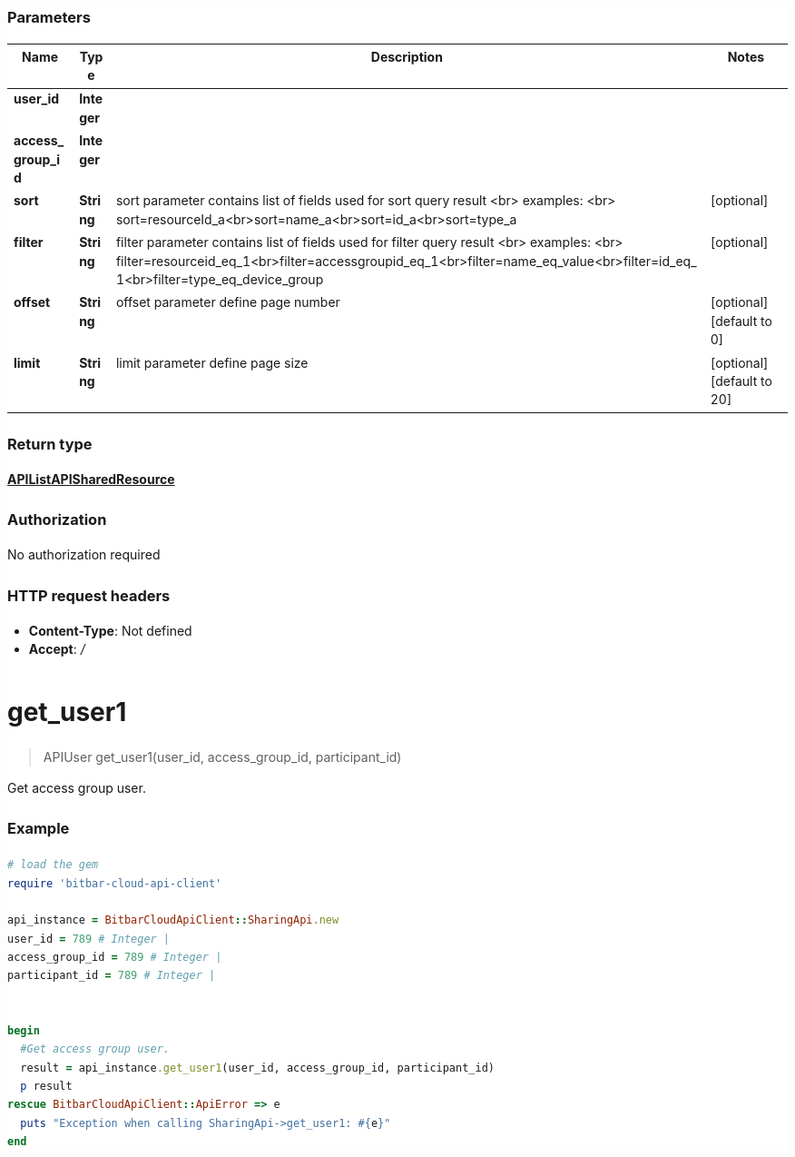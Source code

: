 ### Parameters

Name | Type | Description  | Notes
------------- | ------------- | ------------- | -------------
 **user_id** | **Integer**|  | 
 **access_group_id** | **Integer**|  | 
 **sort** | **String**| sort parameter contains list of fields used for sort query result &lt;br&gt; examples: &lt;br&gt; sort&#x3D;resourceId_a&lt;br&gt;sort&#x3D;name_a&lt;br&gt;sort&#x3D;id_a&lt;br&gt;sort&#x3D;type_a | [optional] 
 **filter** | **String**| filter parameter contains list of fields used for filter query result &lt;br&gt; examples: &lt;br&gt; filter&#x3D;resourceid_eq_1&lt;br&gt;filter&#x3D;accessgroupid_eq_1&lt;br&gt;filter&#x3D;name_eq_value&lt;br&gt;filter&#x3D;id_eq_1&lt;br&gt;filter&#x3D;type_eq_device_group | [optional] 
 **offset** | **String**| offset parameter define page number | [optional] [default to 0]
 **limit** | **String**| limit parameter define page size | [optional] [default to 20]

### Return type

[**APIListAPISharedResource**](APIListAPISharedResource.md)

### Authorization

No authorization required

### HTTP request headers

 - **Content-Type**: Not defined
 - **Accept**: */*



# **get_user1**
> APIUser get_user1(user_id, access_group_id, participant_id)

Get access group user.

### Example
```ruby
# load the gem
require 'bitbar-cloud-api-client'

api_instance = BitbarCloudApiClient::SharingApi.new
user_id = 789 # Integer | 
access_group_id = 789 # Integer | 
participant_id = 789 # Integer | 


begin
  #Get access group user.
  result = api_instance.get_user1(user_id, access_group_id, participant_id)
  p result
rescue BitbarCloudApiClient::ApiError => e
  puts "Exception when calling SharingApi->get_user1: #{e}"
end
```

